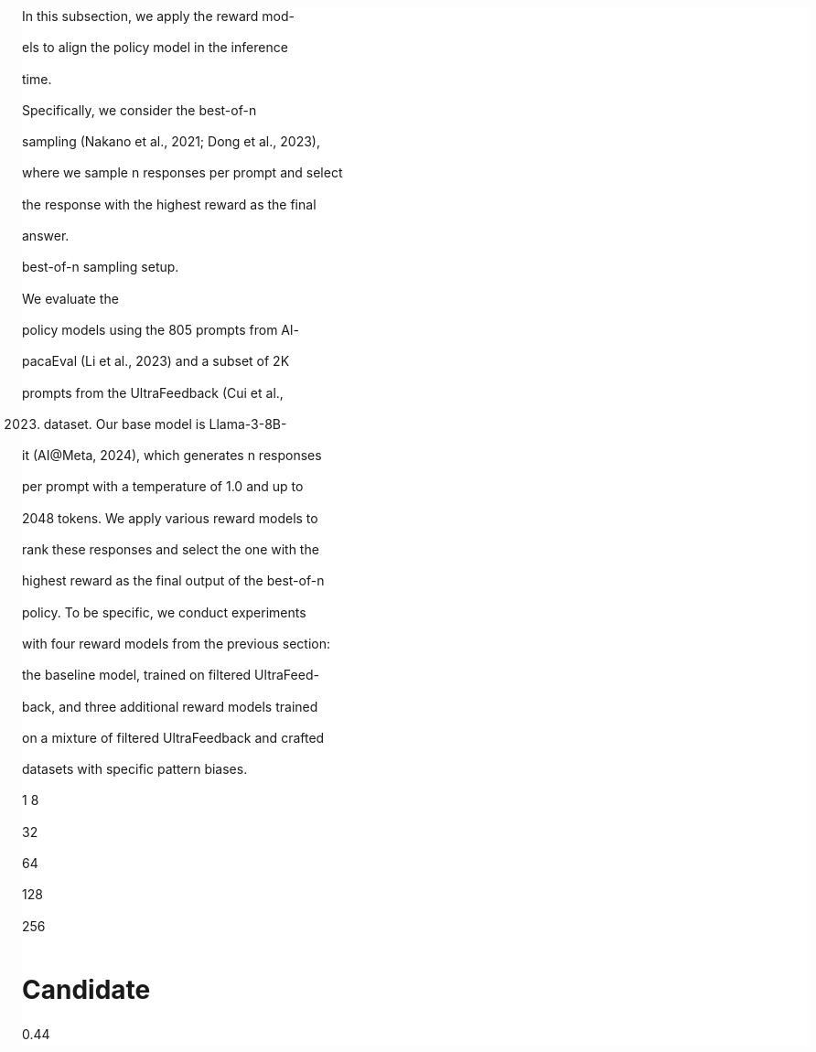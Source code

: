 In this subsection, we apply the reward mod-

els to align the policy model in the inference

time.

Specifically, we consider the best-of-n

sampling (Nakano et al., 2021; Dong et al., 2023),

where we sample n responses per prompt and select

the response with the highest reward as the final

answer.

best-of-n sampling setup.

We evaluate the

policy models using the 805 prompts from Al-

pacaEval (Li et al., 2023) and a subset of 2K

prompts from the UltraFeedback (Cui et al.,

2023) dataset. Our base model is Llama-3-8B-

it (AI@Meta, 2024), which generates n responses

per prompt with a temperature of 1.0 and up to

2048 tokens. We apply various reward models to

rank these responses and select the one with the

highest reward as the final output of the best-of-n

policy. To be specific, we conduct experiments

with four reward models from the previous section:

the baseline model, trained on filtered UltraFeed-

back, and three additional reward models trained

on a mixture of filtered UltraFeedback and crafted

datasets with specific pattern biases.

1 8

32

64

128

256

# Candidate

0.44
